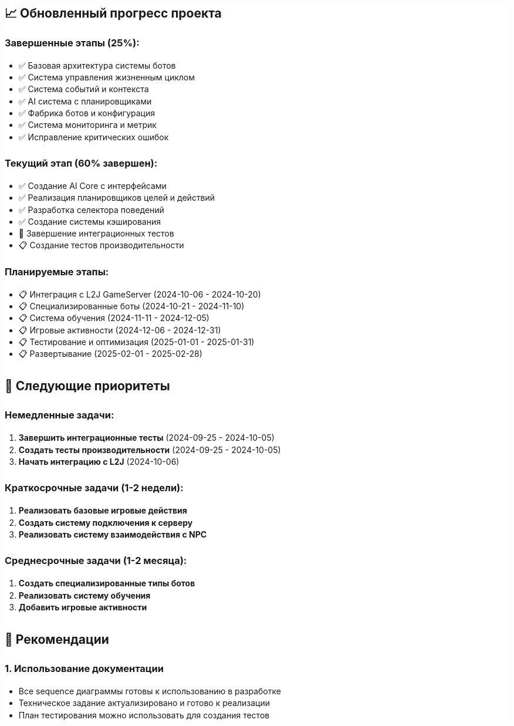 ## 📈 Обновленный прогресс проекта

### Завершенные этапы (25%):
- ✅ Базовая архитектура системы ботов
- ✅ Система управления жизненным циклом
- ✅ Система событий и контекста
- ✅ AI система с планировщиками
- ✅ Фабрика ботов и конфигурация
- ✅ Система мониторинга и метрик
- ✅ Исправление критических ошибок

### Текущий этап (60% завершен):
- ✅ Создание AI Core с интерфейсами
- ✅ Реализация планировщиков целей и действий
- ✅ Разработка селектора поведений
- ✅ Создание системы кэширования
- 🔄 Завершение интеграционных тестов
- 📋 Создание тестов производительности

### Планируемые этапы:
- 📋 Интеграция с L2J GameServer (2024-10-06 - 2024-10-20)
- 📋 Специализированные боты (2024-10-21 - 2024-11-10)
- 📋 Система обучения (2024-11-11 - 2024-12-05)
- 📋 Игровые активности (2024-12-06 - 2024-12-31)
- 📋 Тестирование и оптимизация (2025-01-01 - 2025-01-31)
- 📋 Развертывание (2025-02-01 - 2025-02-28)

## 🎯 Следующие приоритеты

### Немедленные задачи:
1. **Завершить интеграционные тесты** (2024-09-25 - 2024-10-05)
2. **Создать тесты производительности** (2024-09-25 - 2024-10-05)
3. **Начать интеграцию с L2J** (2024-10-06)

### Краткосрочные задачи (1-2 недели):
1. **Реализовать базовые игровые действия**
2. **Создать систему подключения к серверу**
3. **Реализовать систему взаимодействия с NPC**

### Среднесрочные задачи (1-2 месяца):
1. **Создать специализированные типы ботов**
2. **Реализовать систему обучения**
3. **Добавить игровые активности**

## 📝 Рекомендации

### 1. Использование документации
- Все sequence диаграммы готовы к использованию в разработке
- Техническое задание актуализировано и готово к реализации
- План тестирования можно использовать для создания тестов
